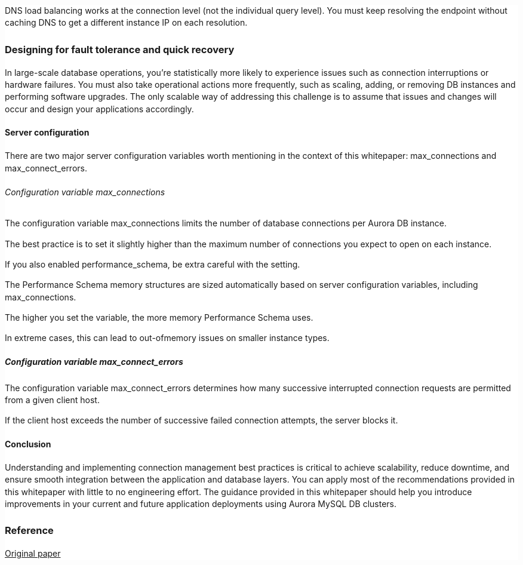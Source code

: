 DNS load balancing works at the connection level (not the individual query level). 
You must keep resolving the endpoint without caching DNS to get a different instance IP on each resolution. 


### Designing for fault tolerance and quick recovery

In large-scale database operations, you’re statistically more likely to experience issues such as connection interruptions or hardware failures. 
You must also take operational actions more frequently, such as scaling, adding, or removing DB instances and performing software upgrades.
The only scalable way of addressing this challenge is to assume that issues and changes will occur and design your applications accordingly.



#### Server configuration

There are two major server configuration variables worth mentioning in the context of this whitepaper: max_connections and max_connect_errors.

###### Configuration variable max_connections

The configuration variable max_connections limits the number of database connections per Aurora DB instance. 

The best practice is to set it slightly higher than the maximum number of connections you expect to open on each instance.

If you also enabled performance_schema, be extra careful with the setting. 

The Performance Schema memory structures are sized automatically based on server configuration variables, including max_connections. 

The higher you set the variable, the more memory Performance Schema uses. 

In extreme cases, this can lead to out-ofmemory issues on smaller instance types.


##### Configuration variable max_connect_errors

The configuration variable max_connect_errors determines how many successive interrupted connection requests are permitted from a given client host. 

If the client host exceeds the number of successive failed connection attempts, the server blocks it.


#### Conclusion

Understanding and implementing connection management best practices is critical to achieve scalability, reduce downtime, and ensure smooth integration between the
application and database layers. You can apply most of the recommendations provided in this whitepaper with little to no engineering effort. The guidance provided in this whitepaper should help you introduce improvements in your current and future application deployments using Aurora MySQL DB clusters.


### Reference 

<a href="https://d1.awsstatic.com/whitepapers/RDS/amazon-aurora-connection-management-handbook.pdf?did=wp_card&trk=wp_card"> Original paper </a>



